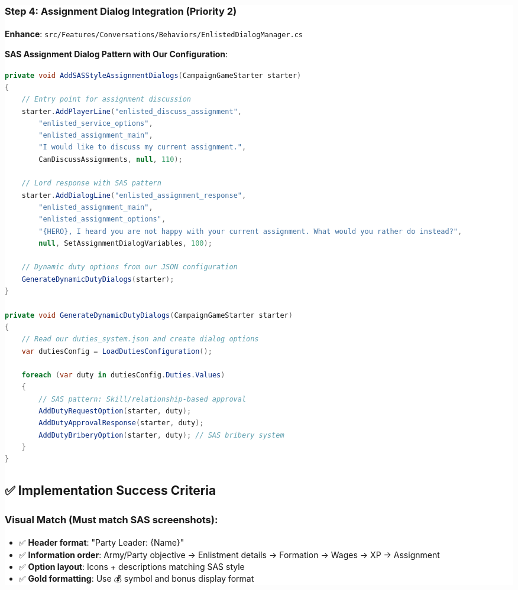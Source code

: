### **Step 4: Assignment Dialog Integration** (Priority 2)

**Enhance**: `src/Features/Conversations/Behaviors/EnlistedDialogManager.cs`

**SAS Assignment Dialog Pattern with Our Configuration**:
```csharp
private void AddSASStyleAssignmentDialogs(CampaignGameStarter starter)
{
    // Entry point for assignment discussion  
    starter.AddPlayerLine("enlisted_discuss_assignment",
        "enlisted_service_options",
        "enlisted_assignment_main", 
        "I would like to discuss my current assignment.",
        CanDiscussAssignments, null, 110);

    // Lord response with SAS pattern
    starter.AddDialogLine("enlisted_assignment_response",
        "enlisted_assignment_main",
        "enlisted_assignment_options",
        "{HERO}, I heard you are not happy with your current assignment. What would you rather do instead?",
        null, SetAssignmentDialogVariables, 100);

    // Dynamic duty options from our JSON configuration
    GenerateDynamicDutyDialogs(starter);
}

private void GenerateDynamicDutyDialogs(CampaignGameStarter starter)
{
    // Read our duties_system.json and create dialog options
    var dutiesConfig = LoadDutiesConfiguration();
    
    foreach (var duty in dutiesConfig.Duties.Values)
    {
        // SAS pattern: Skill/relationship-based approval
        AddDutyRequestOption(starter, duty);
        AddDutyApprovalResponse(starter, duty);
        AddDutyBriberyOption(starter, duty); // SAS bribery system
    }
}
```

## ✅ **Implementation Success Criteria**

### **Visual Match** (Must match SAS screenshots):
- ✅ **Header format**: "Party Leader: {Name}"
- ✅ **Information order**: Army/Party objective → Enlistment details → Formation → Wages → XP → Assignment
- ✅ **Option layout**: Icons + descriptions matching SAS style
- ✅ **Gold formatting**: Use 💰 symbol and bonus display format
